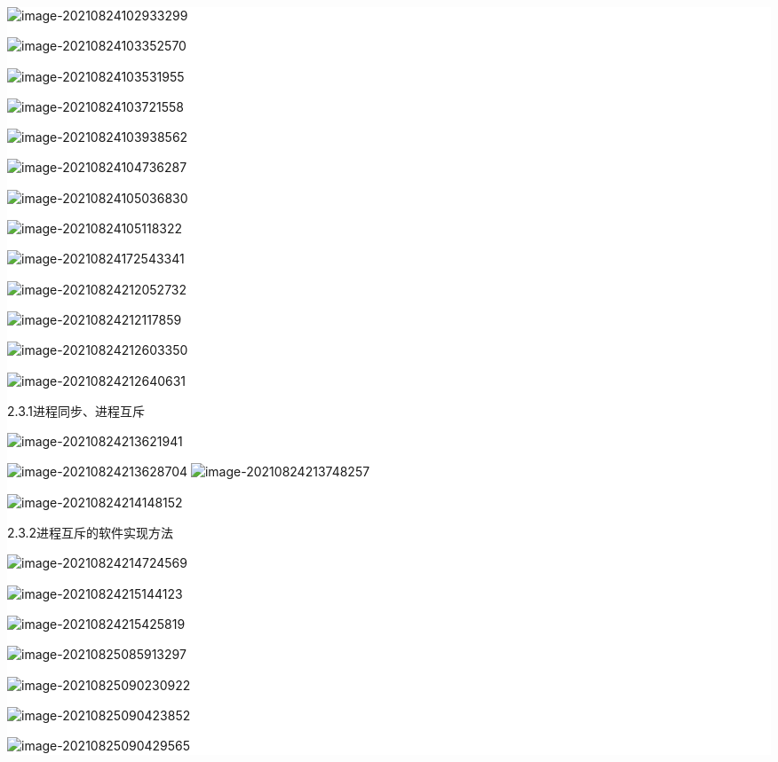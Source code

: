 ![image-20210824102933299](D:\typora\file\计算机操作系统.assets\image-20210824102933299.png)

![image-20210824103352570](D:\typora\file\计算机操作系统.assets\image-20210824103352570.png)

![image-20210824103531955](D:\typora\file\计算机操作系统.assets\image-20210824103531955.png)

![image-20210824103721558](D:\typora\file\计算机操作系统.assets\image-20210824103721558.png)

![image-20210824103938562](D:\typora\file\计算机操作系统.assets\image-20210824103938562.png)

![image-20210824104736287](D:\typora\file\计算机操作系统.assets\image-20210824104736287.png)

![image-20210824105036830](D:\typora\file\计算机操作系统.assets\image-20210824105036830.png)

![image-20210824105118322](D:\typora\file\计算机操作系统.assets\image-20210824105118322.png)

![image-20210824172543341](D:\typora\file\计算机操作系统.assets\image-20210824210522787.png)

![image-20210824212052732](D:\typora\file\计算机操作系统.assets\image-20210824212052732.png)

![image-20210824212117859](D:\typora\file\计算机操作系统.assets\image-20210824212117859.png)

![image-20210824212603350](D:\typora\file\计算机操作系统.assets\image-20210824212603350.png)

![image-20210824212640631](D:\typora\file\计算机操作系统.assets\image-20210824212640631.png)

2.3.1进程同步、进程互斥

![image-20210824213621941](D:\typora\file\计算机操作系统.assets\image-20210824213621941.png)

![image-20210824213628704](D:\typora\file\计算机操作系统.assets\image-20210824213628704.png) ![image-20210824213748257](D:\typora\file\计算机操作系统.assets\image-20210824213748257.png)

![image-20210824214148152](D:\typora\file\计算机操作系统.assets\image-20210824214148152.png)

2.3.2进程互斥的软件实现方法

![image-20210824214724569](D:\typora\file\计算机操作系统.assets\image-20210824214724569.png)

![image-20210824215144123](D:\typora\file\计算机操作系统.assets\image-20210824215144123.png)

![image-20210824215425819](D:\typora\file\计算机操作系统.assets\image-20210824215425819.png)

![image-20210825085913297](D:\typora\file\计算机操作系统.assets\image-20210825085913297.png)

![image-20210825090230922](D:\typora\file\计算机操作系统.assets\image-20210825090230922.png)

![image-20210825090423852](D:\typora\file\计算机操作系统.assets\image-20210825090423852.png)

![image-20210825090429565](D:\typora\file\计算机操作系统.assets\image-20210825090429565.png)
